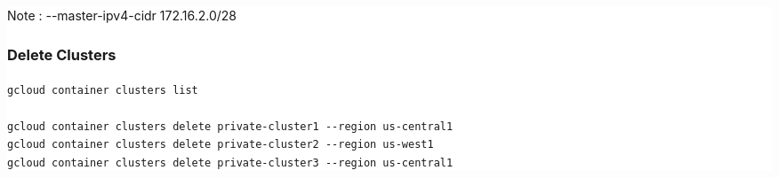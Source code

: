 Note :  --master-ipv4-cidr 172.16.2.0/28

### Delete Clusters

```
gcloud container clusters list

gcloud container clusters delete private-cluster1 --region us-central1
gcloud container clusters delete private-cluster2 --region us-west1
gcloud container clusters delete private-cluster3 --region us-central1

```



